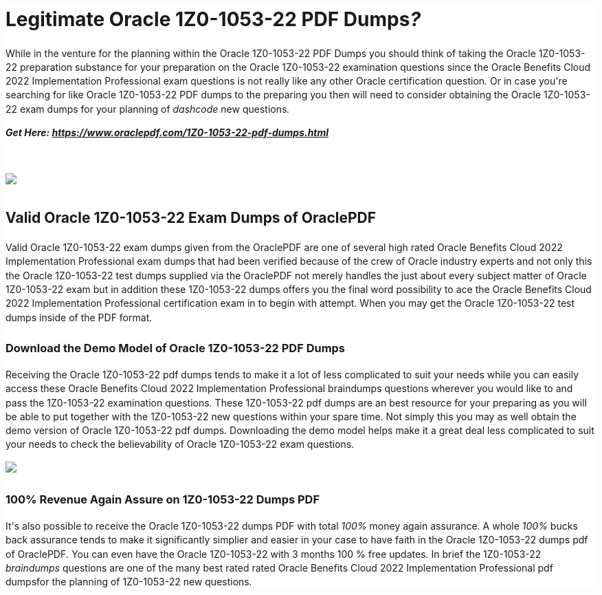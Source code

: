 <h1>Legitimate Oracle 1Z0-1053-22 PDF Dumps<em>?</em></h1>
<p>While in the venture for the planning within the Oracle 1Z0-1053-22 PDF Dumps you should think of taking the Oracle 1Z0-1053-22 preparation substance for your preparation on the Oracle 1Z0-1053-22 examination questions since the Oracle Benefits Cloud 2022 Implementation Professional exam questions is not really like any other Oracle certification question<em>. </em>Or in case you're searching for like Oracle 1Z0-1053-22 PDF dumps to the preparing you then will need to consider obtaining the Oracle 1Z0-1053-22 exam dumps for your planning of <em>dashcode</em> new questions<em>.</em></p>
<p><em><strong>Get Here:&nbsp;<a href="https://www.oraclepdf.com/1Z0-1053-22-pdf-dumps.html">https://www.oraclepdf.com/1Z0-1053-22-pdf-dumps.html</a></strong></em></p>
<p>&nbsp;</p>
<p><a href="https://www.oraclepdf.com/1Z0-1053-22-pdf-dumps.html"><em><strong><img style="width: 100%;" src="https://i.ibb.co/mJY6Knz/1.png" /></strong></em></a></p>
<h2>Valid Oracle 1Z0-1053-22 Exam Dumps of OraclePDF</h2>
<p>Valid Oracle 1Z0-1053-22 exam dumps given from the OraclePDF are one of several high rated Oracle Benefits Cloud 2022 Implementation Professional exam dumps that had been verified because of the crew of Oracle industry experts and not only this the Oracle 1Z0-1053-22 test dumps supplied via the OraclePDF not merely handles the just about every subject matter of Oracle 1Z0-1053-22 exam but in addition these  1Z0-1053-22 dumps offers you the final word possibility to ace the Oracle Benefits Cloud 2022 Implementation Professional certification exam in to begin with attempt<em>. </em>When you may get the Oracle 1Z0-1053-22 test dumps inside of the PDF format<em>.</em></p>
<h3>Download the Demo Model of Oracle 1Z0-1053-22 PDF Dumps</h3>
<p>Receiving the Oracle 1Z0-1053-22 pdf dumps tends to make it a lot of less complicated to suit your needs while you can easily access these Oracle Benefits Cloud 2022 Implementation Professional braindumps questions wherever you would like to and pass the  1Z0-1053-22 examination questions. These 1Z0-1053-22 pdf dumps are an best resource for your preparing as you will be able to put together with the 1Z0-1053-22 new questions within your spare time. Not simply this you may as well obtain the demo version of Oracle 1Z0-1053-22 pdf dumps. Downloading the demo model helps make it a great deal less complicated to suit your needs to check the believability of Oracle 1Z0-1053-22 exam questions.</p>
<p><a href="https://www.oraclepdf.com/1Z0-1053-22-pdf-dumps.html"><img style="width: 100%;" src="https://i.ibb.co/TWQ7T6D/2.png" /></a></p>
<h3>100% Revenue Again Assure on 1Z0-1053-22 Dumps PDF</h3>
<p>It's also possible to receive the Oracle 1Z0-1053-22 dumps PDF with total<em> 100% </em>money again assurance<em>. </em>A whole<em> 100% </em>bucks back assurance tends to make it significantly simplier and easier in your case to have faith in the Oracle 1Z0-1053-22 dumps pdf of OraclePDF<em>. </em>You can even have the Oracle 1Z0-1053-22 with 3 months 100 % free updates<em>. </em>In brief the  1Z0-1053-22<em> braindumps </em>questions are one of the many best rated rated Oracle Benefits Cloud 2022 Implementation Professional pdf dumpsfor the planning of 1Z0-1053-22 new questions<em>.</em></p>
